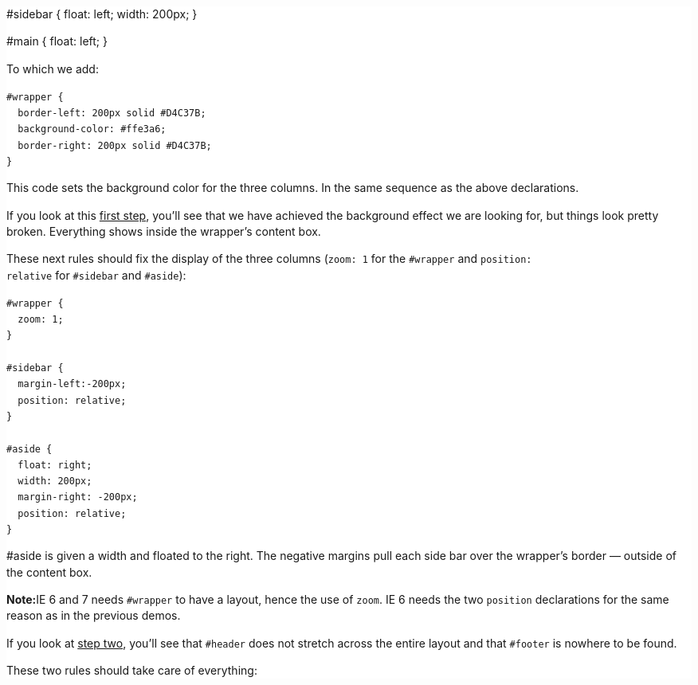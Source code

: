 #sidebar {
  float: left;
  width: 200px;
}

#main {
  float: left;
}</code></pre>

To which we add:

<pre><code class="language-css">#wrapper {
  border-left: 200px solid #D4C37B;
  background-color: #ffe3a6;
  border-right: 200px solid #D4C37B;
}</code></pre>

This code sets the background color for the three columns. In the same sequence as the above declarations.

If you look at this <a href="https://archive.smashing.media/assets/344dbf88-fdf9-42bb-adb4-46f01eedd629/fdc789dd-acc3-4c7d-9540-46f4a371d525/step-1.html">first step</a>, you’ll see that we have achieved the background effect we are looking for, but things look pretty broken. Everything shows inside the wrapper’s content box.

These next rules should fix the display of the three columns (<code>zoom: 1</code> for the <code>#wrapper</code> and <code>position: relative</code> for <code>#sidebar</code> and <code>#aside</code>):

<pre><code class="language-markup tmp-xml">#wrapper {
  zoom: 1;
}

#sidebar {
  margin-left:-200px;
  position: relative;
}

#aside {
  float: right;
  width: 200px;
  margin-right: -200px;
  position: relative;
}</code></pre>

#aside is given a width and floated to the right. The negative margins pull each side bar over the wrapper’s border — outside of the content box.

<strong>Note:</strong>IE 6 and 7 needs <code>#wrapper</code> to have a layout, hence the use of <code>zoom</code>. IE 6 needs the two <code>position</code> declarations for the same reason as in the previous demos.

If you look at <a href="https://archive.smashing.media/assets/344dbf88-fdf9-42bb-adb4-46f01eedd629/ec742587-37f1-4a3d-9651-6d967c605c6b/step-2.html">step two</a>, you’ll see that <code>#header</code> does not stretch across the entire layout and that <code>#footer</code> is nowhere to be found.

These two rules should take care of everything:
